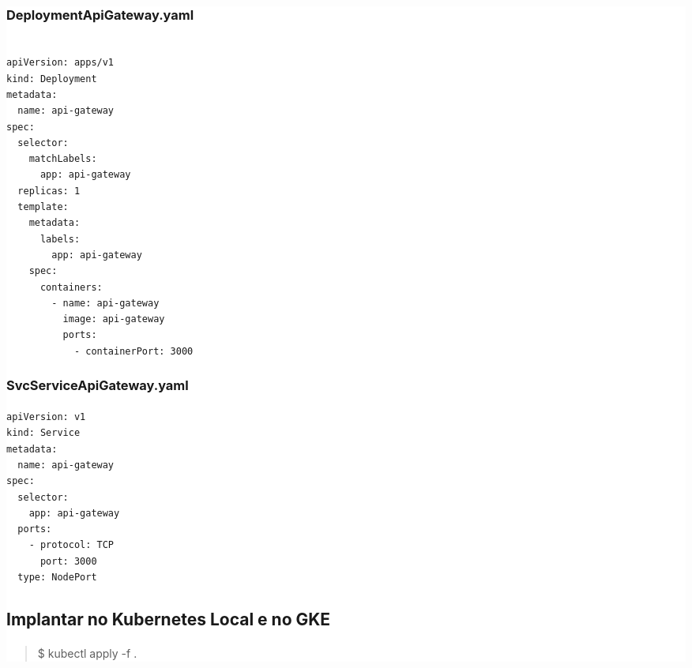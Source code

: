 ### DeploymentApiGateway.yaml
```

apiVersion: apps/v1
kind: Deployment
metadata:
  name: api-gateway
spec:
  selector:
    matchLabels:
      app: api-gateway
  replicas: 1
  template:
    metadata:
      labels:
        app: api-gateway
    spec:
      containers:
        - name: api-gateway
          image: api-gateway
          ports:
            - containerPort: 3000
```

### SvcServiceApiGateway.yaml
```
apiVersion: v1
kind: Service
metadata:
  name: api-gateway
spec:
  selector:
    app: api-gateway
  ports:
    - protocol: TCP
      port: 3000
  type: NodePort
```
## Implantar no Kubernetes Local e no GKE
> $ kubectl apply -f .